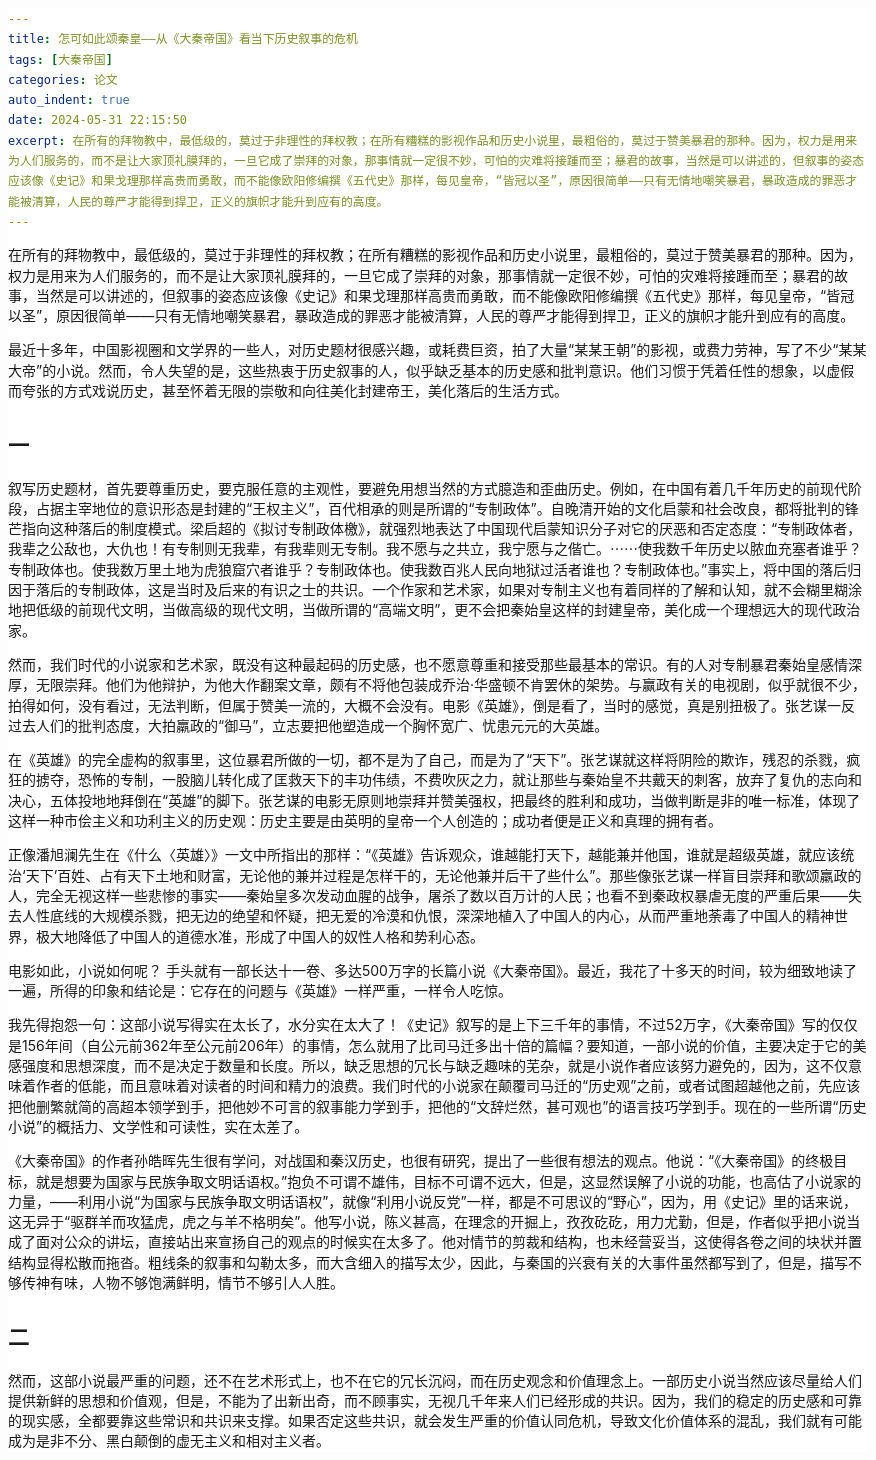 ```yaml
---
title: 怎可如此颂秦皇——从《大秦帝国》看当下历史叙事的危机
tags: [大秦帝国]
categories: 论文
auto_indent: true
date: 2024-05-31 22:15:50
excerpt: 在所有的拜物教中，最低级的，莫过于非理性的拜权教；在所有糟糕的影视作品和历史小说里，最粗俗的，莫过于赞美暴君的那种。因为，权力是用来为人们服务的，而不是让大家顶礼膜拜的，一旦它成了崇拜的对象，那事情就一定很不妙，可怕的灾难将接踵而至；暴君的故事，当然是可以讲述的，但叙事的姿态应该像《史记》和果戈理那样高贵而勇敢，而不能像欧阳修编撰《五代史》那样，每见皇帝，“皆冠以圣”，原因很简单——只有无情地嘲笑暴君，暴政造成的罪恶才能被清算，人民的尊严才能得到捍卫，正义的旗帜才能升到应有的高度。
---
```

在所有的拜物教中，最低级的，莫过于非理性的拜权教；在所有糟糕的影视作品和历史小说里，最粗俗的，莫过于赞美暴君的那种。因为，权力是用来为人们服务的，而不是让大家顶礼膜拜的，一旦它成了崇拜的对象，那事情就一定很不妙，可怕的灾难将接踵而至；暴君的故事，当然是可以讲述的，但叙事的姿态应该像《史记》和果戈理那样高贵而勇敢，而不能像欧阳修编撰《五代史》那样，每见皇帝，“皆冠以圣”，原因很简单——只有无情地嘲笑暴君，暴政造成的罪恶才能被清算，人民的尊严才能得到捍卫，正义的旗帜才能升到应有的高度。

最近十多年，中国影视圈和文学界的一些人，对历史题材很感兴趣，或耗费巨资，拍了大量“某某王朝”的影视，或费力劳神，写了不少“某某大帝”的小说。然而，令人失望的是，这些热衷于历史叙事的人，似乎缺乏基本的历史感和批判意识。他们习惯于凭着任性的想象，以虚假而夸张的方式戏说历史，甚至怀着无限的崇敬和向往美化封建帝王，美化落后的生活方式。
## 一
叙写历史题材，首先要尊重历史，要克服任意的主观性，要避免用想当然的方式臆造和歪曲历史。例如，在中国有着几千年历史的前现代阶段，占据主宰地位的意识形态是封建的“王权主义”，百代相承的则是所谓的“专制政体”。自晚清开始的文化启蒙和社会改良，都将批判的锋芒指向这种落后的制度模式。梁启超的《拟讨专制政体檄》，就强烈地表达了中国现代启蒙知识分子对它的厌恶和否定态度：“专制政体者，我辈之公敌也，大仇也！有专制则无我辈，有我辈则无专制。我不愿与之共立，我宁愿与之偕亡。⋯⋯使我数千年历史以脓血充塞者谁乎？专制政体也。使我数万里土地为虎狼窟穴者谁乎？专制政体也。使我数百兆人民向地狱过活者谁也？专制政体也。”事实上，将中国的落后归因于落后的专制政体，这是当时及后来的有识之士的共识。一个作家和艺术家，如果对专制主义也有着同样的了解和认知，就不会糊里糊涂地把低级的前现代文明，当做高级的现代文明，当做所谓的“高端文明”，更不会把秦始皇这样的封建皇帝，美化成一个理想远大的现代政治家。

然而，我们时代的小说家和艺术家，既没有这种最起码的历史感，也不愿意尊重和接受那些最基本的常识。有的人对专制暴君秦始皇感情深厚，无限崇拜。他们为他辩护，为他大作翻案文章，颇有不将他包装成乔治·华盛顿不肯罢休的架势。与赢政有关的电视剧，似乎就很不少，拍得如何，没有看过，无法判断，但属于赞美一流的，大概不会没有。电影《英雄》，倒是看了，当时的感觉，真是别扭极了。张艺谋一反过去人们的批判态度，大拍羸政的“御马”，立志要把他塑造成一个胸怀宽广、忧患元元的大英雄。

在《英雄》的完全虚构的叙事里，这位暴君所做的一切，都不是为了自己，而是为了“天下”。张艺谋就这样将阴险的欺诈，残忍的杀戮，疯狂的掳夺，恐怖的专制，一股脑儿转化成了匡救天下的丰功伟绩，不费吹灰之力，就让那些与秦始皇不共戴天的刺客，放弃了复仇的志向和决心，五体投地地拜倒在“英雄”的脚下。张艺谋的电影无原则地崇拜并赞美强权，把最终的胜利和成功，当做判断是非的唯一标准，体现了这样一种市侩主义和功利主义的历史观：历史主要是由英明的皇帝一个人创造的；成功者便是正义和真理的拥有者。

正像潘旭澜先生在《什么〈英雄〉》一文中所指出的那样：“《英雄》告诉观众，谁越能打天下，越能兼并他国，谁就是超级英雄，就应该统治‘天下’百姓、占有天下土地和财富，无论他的兼并过程是怎样干的，无论他兼并后干了些什么”。那些像张艺谋一样盲目崇拜和歌颂羸政的人，完全无视这样一些悲惨的事实——秦始皇多次发动血腥的战争，屠杀了数以百万计的人民；也看不到秦政权暴虐无度的严重后果——失去人性底线的大规模杀戮，把无边的绝望和怀疑，把无爱的冷漠和仇恨，深深地植入了中国人的内心，从而严重地荼毒了中国人的精神世界，极大地降低了中国人的道德水准，形成了中国人的奴性人格和势利心态。

电影如此，小说如何呢？
手头就有一部长达十一卷、多达500万字的长篇小说《大秦帝国》。最近，我花了十多天的时间，较为细致地读了一遍，所得的印象和结论是：它存在的问题与《英雄》一样严重，一样令人吃惊。

我先得抱怨一句：这部小说写得实在太长了，水分实在太大了！《史记》叙写的是上下三千年的事情，不过52万字，《大秦帝国》写的仅仅是156年间（自公元前362年至公元前206年）的事情，怎么就用了比司马迁多出十倍的篇幅？要知道，一部小说的价值，主要决定于它的美感强度和思想深度，而不是决定于数量和长度。所以，缺乏思想的冗长与缺乏趣味的芜杂，就是小说作者应该努力避免的，因为，这不仅意味着作者的低能，而且意味着对读者的时间和精力的浪费。我们时代的小说家在颠覆司马迁的“历史观”之前，或者试图超越他之前，先应该把他删繁就简的高超本领学到手，把他妙不可言的叙事能力学到手，把他的“文辞烂然，甚可观也”的语言技巧学到手。现在的一些所谓“历史小说”的概括力、文学性和可读性，实在太差了。

《大秦帝国》的作者孙皓晖先生很有学问，对战国和秦汉历史，也很有研究，提出了一些很有想法的观点。他说：“《大秦帝国》的终极目标，就是想要为国家与民族争取文明话语权。”抱负不可谓不雄伟，目标不可谓不远大，但是，这显然误解了小说的功能，也高估了小说家的力量，——利用小说“为国家与民族争取文明话语权”，就像“利用小说反党”一样，都是不可思议的“野心”，因为，用《史记》里的话来说，这无异于“驱群羊而攻猛虎，虎之与羊不格明矣”。他写小说，陈义甚高，在理念的开掘上，孜孜矻矻，用力尤勤，但是，作者似乎把小说当成了面对公众的讲坛，直接站出来宣扬自己的观点的时候实在太多了。他对情节的剪裁和结构，也未经营妥当，这使得各卷之间的块状并置结构显得松散而拖沓。粗线条的叙事和勾勒太多，而大含细入的描写太少，因此，与秦国的兴衰有关的大事件虽然都写到了，但是，描写不够传神有味，人物不够饱满鲜明，情节不够引人人胜。
## 二
然而，这部小说最严重的问题，还不在艺术形式上，也不在它的冗长沉闷，而在历史观念和价值理念上。一部历史小说当然应该尽量给人们提供新鲜的思想和价值观，但是，不能为了出新出奇，而不顾事实，无视几千年来人们已经形成的共识。因为，我们的稳定的历史感和可靠的现实感，全都要靠这些常识和共识来支撑。如果否定这些共识，就会发生严重的价值认同危机，导致文化价值体系的混乱，我们就有可能成为是非不分、黑白颠倒的虚无主义和相对主义者。
